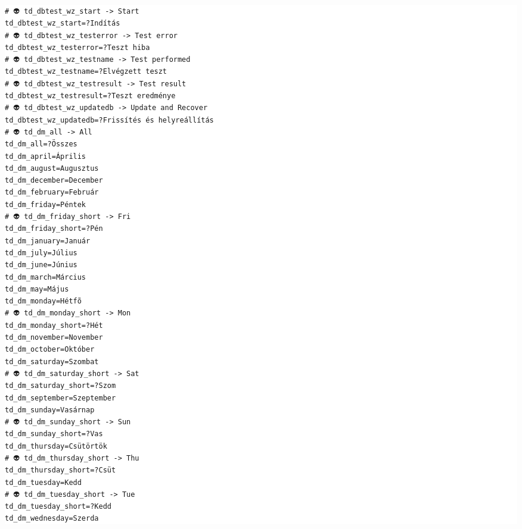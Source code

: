     # 👽 td_dbtest_wz_start -> Start
    td_dbtest_wz_start=?Indítás
    # 👽 td_dbtest_wz_testerror -> Test error
    td_dbtest_wz_testerror=?Teszt hiba
    # 👽 td_dbtest_wz_testname -> Test performed
    td_dbtest_wz_testname=?Elvégzett teszt
    # 👽 td_dbtest_wz_testresult -> Test result
    td_dbtest_wz_testresult=?Teszt eredménye
    # 👽 td_dbtest_wz_updatedb -> Update and Recover
    td_dbtest_wz_updatedb=?Frissítés és helyreállítás
    # 👽 td_dm_all -> All
    td_dm_all=?Összes
    td_dm_april=Április
    td_dm_august=Augusztus
    td_dm_december=December
    td_dm_february=Február
    td_dm_friday=Péntek
    # 👽 td_dm_friday_short -> Fri
    td_dm_friday_short=?Pén
    td_dm_january=Január
    td_dm_july=Július
    td_dm_june=Június
    td_dm_march=Március
    td_dm_may=Május
    td_dm_monday=Hétfõ
    # 👽 td_dm_monday_short -> Mon
    td_dm_monday_short=?Hét
    td_dm_november=November
    td_dm_october=Október
    td_dm_saturday=Szombat
    # 👽 td_dm_saturday_short -> Sat
    td_dm_saturday_short=?Szom
    td_dm_september=Szeptember
    td_dm_sunday=Vasárnap
    # 👽 td_dm_sunday_short -> Sun
    td_dm_sunday_short=?Vas
    td_dm_thursday=Csütörtök
    # 👽 td_dm_thursday_short -> Thu
    td_dm_thursday_short=?Csüt
    td_dm_tuesday=Kedd
    # 👽 td_dm_tuesday_short -> Tue
    td_dm_tuesday_short=?Kedd
    td_dm_wednesday=Szerda